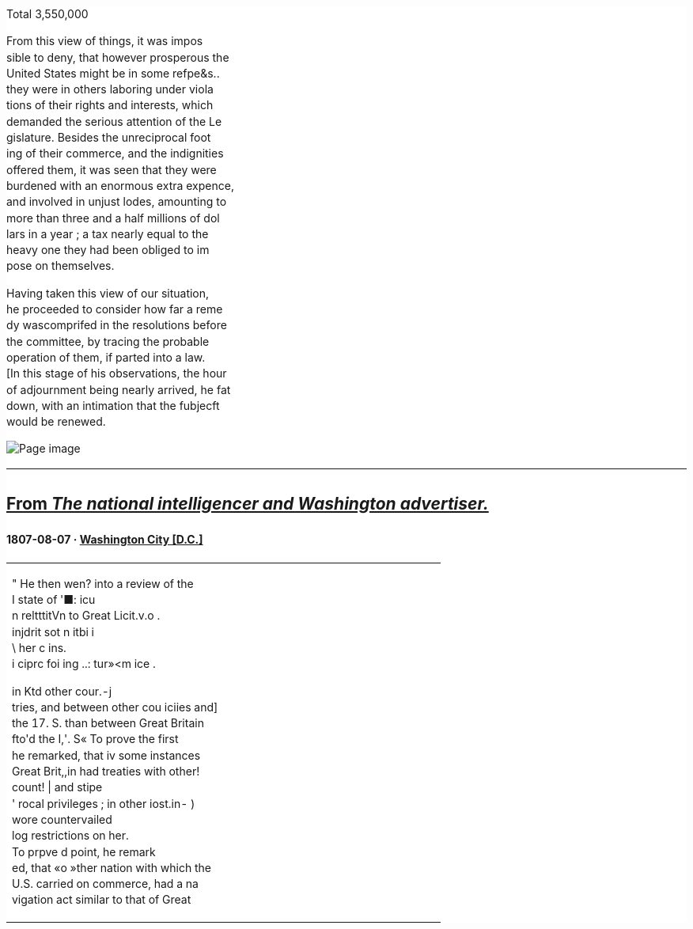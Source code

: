 Total 3,550,000  
  
From this view of things, it was impos­  
sible to deny, that however prosperous the  
United States might be in some refpe&amp;s..  
they were in others laboring under viola­  
tions of their rights and interests, which  
demanded the serious attention of the Le­  
gislature. Besides the unreciprocal foot­  
ing of their commerce, and the indignities  
offered them, it was seen that they were  
burdened with an enormous extra expence,  
and involved in unjust lodes, amounting to  
more than three and a half millions of dol­  
lars in a year ; a tax nearly equal to the  
heavy one they had been obliged to im­  
pose on themselves.  
  
Having taken this view of our situation,  
he proceeded to consider how far a reme­  
dy wascomprifed in the resolutions before  
the committee, by tracing the probable  
operation of them, if parted into a law.  
[In this stage of his observations, the hour  
of adjournment being nearly arrived, he fat  
down, with an intimation that the fubjecft  
would be renewed.
</td><td style="width: 50%; max-height: 75%; margin: auto; display: block;">
<img alt="Page image" src="https://tile.loc.gov/image-services/iiif/service:ndnp:dlc:batch_dlc_iranese_ver01:data:sn83025878:print:1794030701:0002/pct:11.963141025641026,7.373737373737374,40.16826923076923,84.84848484848484/!600,600/0/default.jpg"/>
</td>
</tr></table>

---

## [From _The national intelligencer and Washington advertiser._](https://www.loc.gov/resource/sn83045242/1807-08-07/ed-1/?sp=2)

#### 1807-08-07 &middot; [Washington City [D.C.]](http://dbpedia.org/resource/Washington%2C_D.C.)

<table style="width: 100%;"><tr><td style="width: 50%">

  
  
&quot; He then wen? into a review of the  
I state of &#x27;■: icu­  
n reltttitVn to Great Licit.v.o .  
injdrit sot n itbi i  
\ her c ins.  
i ciprc foi ing ..: tur»&lt;m ice .  
  
in Ktd other cour.-j  
tries, and between other cou iciies and]  
the 17. S. than between Great Britain  
fto&#x27;d the I,&#x27;. S« To prove the first  
he remarked, that iv some instances  
Great Brit,,in had treaties with other!  
count! | and stipe  
&#x27; rocal privileges ; in other iost.in- )  
wore countervailed  
log restrictions on her.  
To prpve d point, he remark­  
ed, that «o »ther nation with which the  
U.S. carried on commerce, had a na­  
vigation act similar to that of Great  